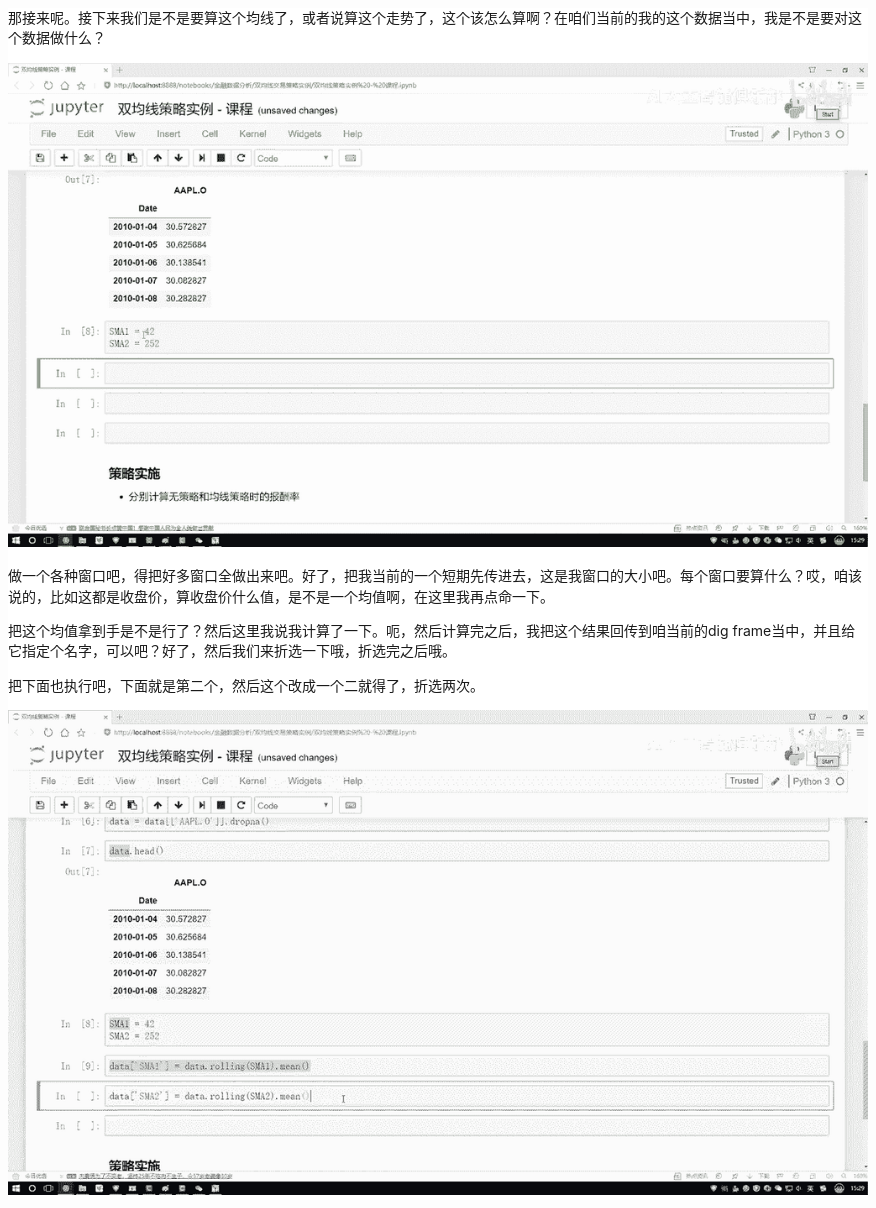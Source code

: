 那接来呢。接下来我们是不是要算这个均线了，或者说算这个走势了，这个该怎么算啊？在咱们当前的我的这个数据当中，我是不是要对这个数据做什么？



![](img/ae39b333fa402f920d4f8b356c6bb31e_27.png)

做一个各种窗口吧，得把好多窗口全做出来吧。好了，把我当前的一个短期先传进去，这是我窗口的大小吧。每个窗口要算什么？哎，咱该说的，比如这都是收盘价，算收盘价什么值，是不是一个均值啊，在这里我再点命一下。

把这个均值拿到手是不是行了？然后这里我说我计算了一下。呃，然后计算完之后，我把这个结果回传到咱当前的dig frame当中，并且给它指定个名字，可以吧？好了，然后我们来折选一下哦，折选完之后哦。

把下面也执行吧，下面就是第二个，然后这个改成一个二就得了，折选两次。

![](img/ae39b333fa402f920d4f8b356c6bb31e_29.png)

